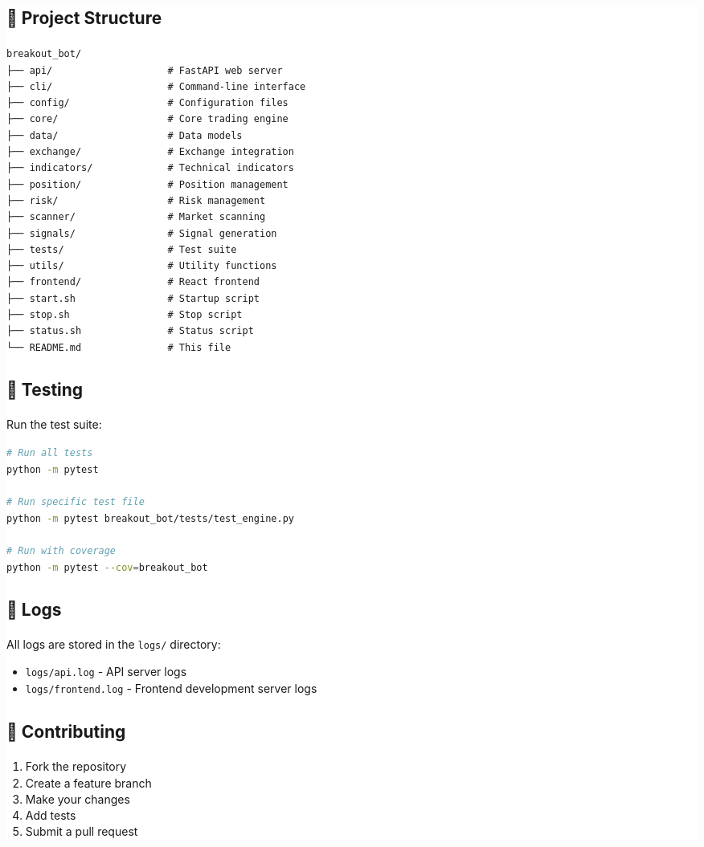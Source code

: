 ## 📁 Project Structure

```
breakout_bot/
├── api/                    # FastAPI web server
├── cli/                    # Command-line interface
├── config/                 # Configuration files
├── core/                   # Core trading engine
├── data/                   # Data models
├── exchange/               # Exchange integration
├── indicators/             # Technical indicators
├── position/               # Position management
├── risk/                   # Risk management
├── scanner/                # Market scanning
├── signals/                # Signal generation
├── tests/                  # Test suite
├── utils/                  # Utility functions
├── frontend/               # React frontend
├── start.sh                # Startup script
├── stop.sh                 # Stop script
├── status.sh               # Status script
└── README.md               # This file
```

## 🧪 Testing

Run the test suite:
```bash
# Run all tests
python -m pytest

# Run specific test file
python -m pytest breakout_bot/tests/test_engine.py

# Run with coverage
python -m pytest --cov=breakout_bot
```

## 📝 Logs

All logs are stored in the `logs/` directory:
- `logs/api.log` - API server logs
- `logs/frontend.log` - Frontend development server logs

## 🤝 Contributing

1. Fork the repository
2. Create a feature branch
3. Make your changes
4. Add tests
5. Submit a pull request
